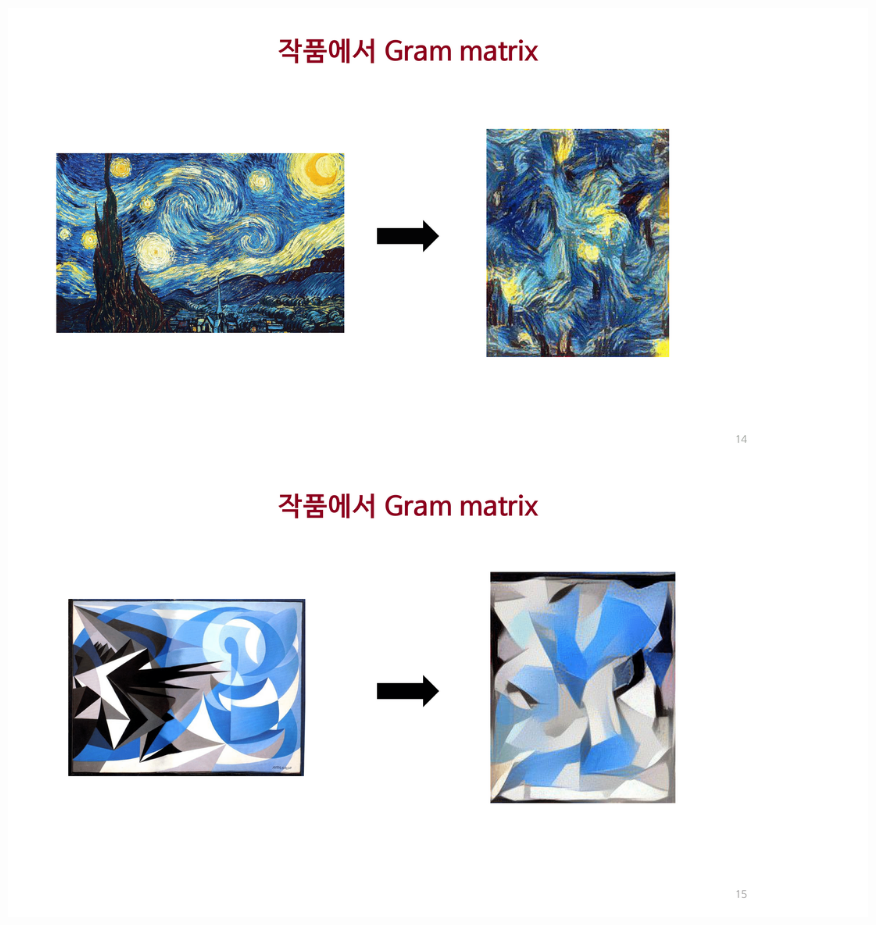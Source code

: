 <img src="/assets/papers/Style transfer Summary/14.png" width='800'>
<img src="/assets/papers/Style transfer Summary/15.png" width='800'>